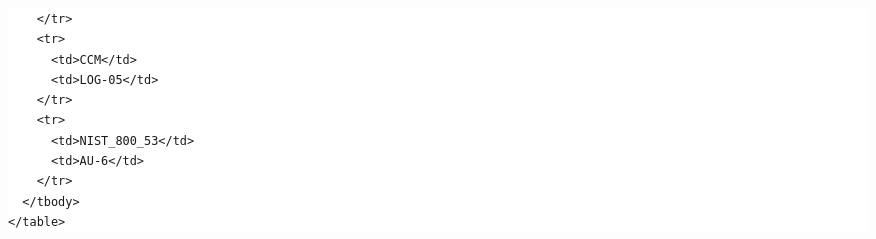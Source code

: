        </tr>
        <tr>
          <td>CCM</td>
          <td>LOG-05</td>
        </tr>
        <tr>
          <td>NIST_800_53</td>
          <td>AU-6</td>
        </tr>
      </tbody>
    </table>
  </div>
</div>
